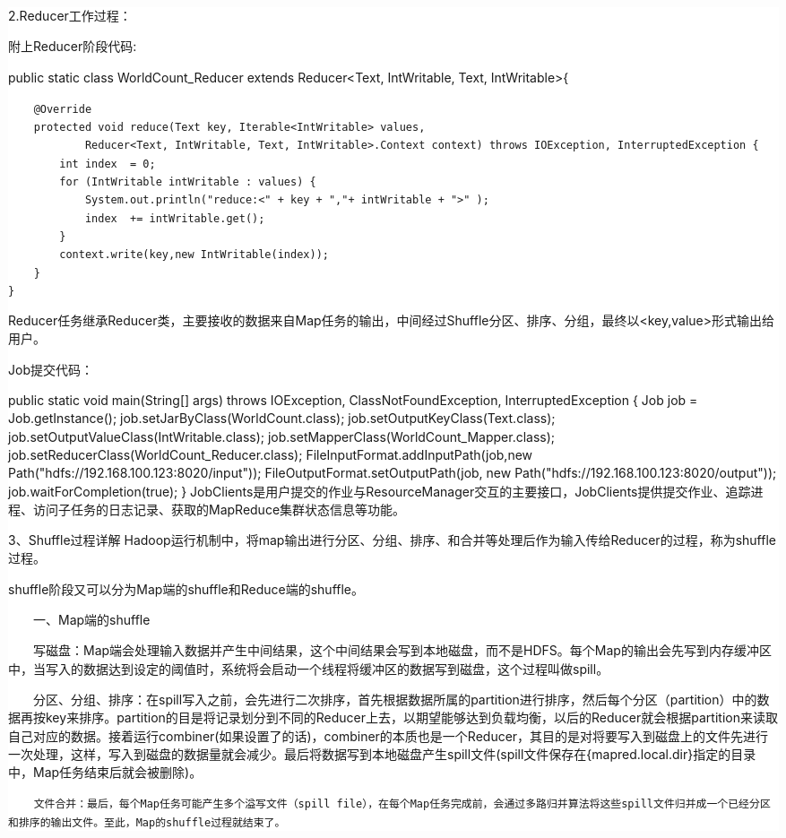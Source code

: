 2.Reducer工作过程：



 附上Reducer阶段代码:

public static class WorldCount_Reducer extends Reducer<Text, IntWritable, Text, IntWritable>{

		@Override
		protected void reduce(Text key, Iterable<IntWritable> values,
				Reducer<Text, IntWritable, Text, IntWritable>.Context context) throws IOException, InterruptedException {
			int index  = 0;
			for (IntWritable intWritable : values) {
				System.out.println("reduce:<" + key + ","+ intWritable + ">" );
				index  += intWritable.get();
			}
			context.write(key,new IntWritable(index));
		}
	}
 Reducer任务继承Reducer类，主要接收的数据来自Map任务的输出，中间经过Shuffle分区、排序、分组，最终以<key,value>形式输出给用户。

Job提交代码：

public static void main(String[] args) throws IOException, ClassNotFoundException, InterruptedException {
		Job job = Job.getInstance();
		job.setJarByClass(WorldCount.class);
		job.setOutputKeyClass(Text.class);
		job.setOutputValueClass(IntWritable.class);
		job.setMapperClass(WorldCount_Mapper.class);
		job.setReducerClass(WorldCount_Reducer.class);
		FileInputFormat.addInputPath(job,new Path("hdfs://192.168.100.123:8020/input"));
		FileOutputFormat.setOutputPath(job, new Path("hdfs://192.168.100.123:8020/output"));
		job.waitForCompletion(true);
	}
       JobClients是用户提交的作业与ResourceManager交互的主要接口，JobClients提供提交作业、追踪进程、访问子任务的日志记录、获取的MapReduce集群状态信息等功能。

3、Shuffle过程详解
        Hadoop运行机制中，将map输出进行分区、分组、排序、和合并等处理后作为输入传给Reducer的过程，称为shuffle过程。



 shuffle阶段又可以分为Map端的shuffle和Reduce端的shuffle。

　　一、Map端的shuffle

　　写磁盘：Map端会处理输入数据并产生中间结果，这个中间结果会写到本地磁盘，而不是HDFS。每个Map的输出会先写到内存缓冲区中，当写入的数据达到设定的阈值时，系统将会启动一个线程将缓冲区的数据写到磁盘，这个过程叫做spill。

　　分区、分组、排序：在spill写入之前，会先进行二次排序，首先根据数据所属的partition进行排序，然后每个分区（partition）中的数据再按key来排序。partition的目是将记录划分到不同的Reducer上去，以期望能够达到负载均衡，以后的Reducer就会根据partition来读取自己对应的数据。接着运行combiner(如果设置了的话)，combiner的本质也是一个Reducer，其目的是对将要写入到磁盘上的文件先进行一次处理，这样，写入到磁盘的数据量就会减少。最后将数据写到本地磁盘产生spill文件(spill文件保存在{mapred.local.dir}指定的目录中，Map任务结束后就会被删除)。

        文件合并：最后，每个Map任务可能产生多个溢写文件（spill file），在每个Map任务完成前，会通过多路归并算法将这些spill文件归并成一个已经分区和排序的输出文件。至此，Map的shuffle过程就结束了。
    